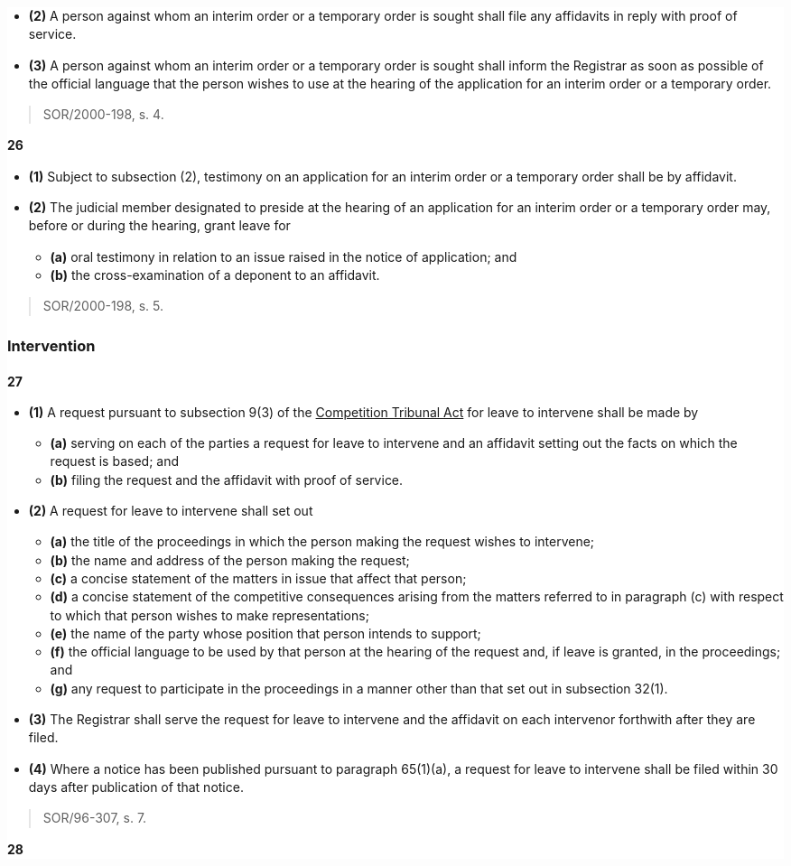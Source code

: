 - **(2)** A person against whom an interim order or a temporary order is sought shall file any affidavits in reply with proof of service.

- **(3)** A person against whom an interim order or a temporary order is sought shall inform the Registrar as soon as possible of the official language that the person wishes to use at the hearing of the application for an interim order or a temporary order.
> SOR/2000-198, s. 4.




**26** 

- **(1)** Subject to subsection (2), testimony on an application for an interim order or a temporary order shall be by affidavit.

- **(2)** The judicial member designated to preside at the hearing of an application for an interim order or a temporary order may, before or during the hearing, grant leave for
	- **(a)** oral testimony in relation to an issue raised in the notice of application; and
	- **(b)** the cross-examination of a deponent to an affidavit.
> SOR/2000-198, s. 5.





### Intervention


**27** 

- **(1)** A request pursuant to subsection 9(3) of the [Competition Tribunal Act](/en/Acts/Statutes%20of%20Canada/1985/c.%2019%20(2nd%20Supp.).md) for leave to intervene shall be made by
	- **(a)** serving on each of the parties a request for leave to intervene and an affidavit setting out the facts on which the request is based; and
	- **(b)** filing the request and the affidavit with proof of service.

- **(2)** A request for leave to intervene shall set out
	- **(a)** the title of the proceedings in which the person making the request wishes to intervene;
	- **(b)** the name and address of the person making the request;
	- **(c)** a concise statement of the matters in issue that affect that person;
	- **(d)** a concise statement of the competitive consequences arising from the matters referred to in paragraph (c) with respect to which that person wishes to make representations;
	- **(e)** the name of the party whose position that person intends to support;
	- **(f)** the official language to be used by that person at the hearing of the request and, if leave is granted, in the proceedings; and
	- **(g)** any request to participate in the proceedings in a manner other than that set out in subsection 32(1).

- **(3)** The Registrar shall serve the request for leave to intervene and the affidavit on each intervenor forthwith after they are filed.

- **(4)** Where a notice has been published pursuant to paragraph 65(1)(a), a request for leave to intervene shall be filed within 30 days after publication of that notice.
> SOR/96-307, s. 7.




**28** 
